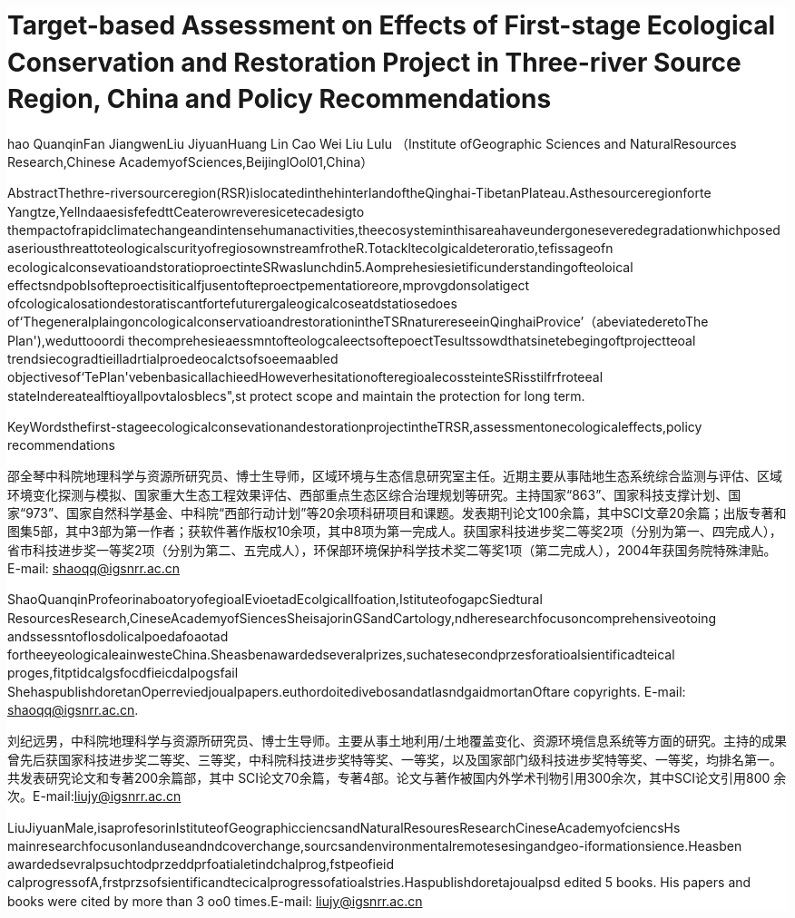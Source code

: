 # Target-based Assessment on Effects of First-stage Ecological Conservation and Restoration Project in Three-river Source Region, China and Policy Recommendations

hao QuanqinFan JiangwenLiu JiyuanHuang Lin Cao Wei Liu Lulu （Institute ofGeographic Sciences and NaturalResources Research,Chinese AcademyofSciences,BeijinglOol01,China）

AbstractThethre-riversourceregion(RSR)islocatedinthehinterlandoftheQinghai-TibetanPlateau.Asthesourceregionforte Yangtze,YellndaaesisfefedttCeaterowreveresicetecadesigto thempactofrapidclimatechangeandintensehumanactivities,theecosysteminthisareahaveundergoneseveredegradationwhichposed aseriousthreattoteologicalscurityofregiosownstreamfrotheR.Totackltecolgicaldeteroratio,tefissageofn ecologicalconsevatioandstoratioproectinteSRwaslunchdin5.Aomprehesiesietificunderstandingofteoloical effectsndpoblsofteproectisiticalfjusentofteproectpementatioreore,mprovgdonsolatigect ofcologicalosationdestoratiscantfortefuturergaleogicalcoseatdstatiosedoes of‘ThegeneralplaingoncologicalconservatioandrestorationintheTSRnaturereseeinQinghaiProvice’（abeviatederetoThe Plan'),weduttooordi thecomprehesieaessmntofteologcaleectsoftepoectTesultssowdthatsinetebegingoftprojectteoal trendsiecogradtieilladrtialproedeocalctsofsoeemaabled objectivesof‘TePlan'vebenbasicallachieedHoweverhesitationofteregioalecossteinteSRisstilfrfroteeal stateIndereatealftioyallpovtalosblecs",st protect scope and maintain the protection for long term.

KeyWordsthefirst-stageecologicalconsevationandestorationprojectintheTRSR,assessmentonecologicaleffects,policy recommendations

邵全琴中科院地理科学与资源所研究员、博士生导师，区域环境与生态信息研究室主任。近期主要从事陆地生态系统综合监测与评估、区域环境变化探测与模拟、国家重大生态工程效果评估、西部重点生态区综合治理规划等研究。主持国家“863”、国家科技支撑计划、国家“973”、国家自然科学基金、中科院“西部行动计划”等20余项科研项目和课题。发表期刊论文100余篇，其中SCI文章20余篇；出版专著和图集5部，其中3部为第一作者；获软件著作版权10余项，其中8项为第一完成人。获国家科技进步奖二等奖2项（分别为第一、四完成人），省市科技进步奖一等奖2项（分别为第二、五完成人），环保部环境保护科学技术奖二等奖1项（第二完成人），2004年获国务院特殊津贴。E-mail: shaoqq@igsnrr.ac.cn

ShaoQuanqinProfeorinaboatoryofegioalEvioetadEcolgicalIfoation,IstituteofogapcSiedtural ResourcesResearch,CineseAcademyofSiencesSheisajorinGSandCartology,ndheresearchfocusoncomprehensiveotoing andssessntoflosdolicalpoedafoaotad fortheeyeologicaleainwesteChina.Sheasbenawardedseveralprizes,suchatesecondprzesforatioalsientificadteical proges,fitptidcalgsfocdfieicdalpogsfail ShehaspublishdoretanOperreviedjoualpapers.euthordoitedivebosandatlasndgaidmortanOftare copyrights. E-mail: shaoqq@igsnrr.ac.cn.

刘纪远男，中科院地理科学与资源所研究员、博士生导师。主要从事土地利用/土地覆盖变化、资源环境信息系统等方面的研究。主持的成果曾先后获国家科技进步奖二等奖、三等奖，中科院科技进步奖特等奖、一等奖，以及国家部门级科技进步奖特等奖、一等奖，均排名第一。共发表研究论文和专著200余篇部，其中 SCI论文70余篇，专著4部。论文与著作被国内外学术刊物引用300余次，其中SCI论文引用800 余次。E-mail:liujy@igsnrr.ac.cn

LiuJiyuanMale,isaprofesorinIstituteofGeographicciencsandNaturalResouresResearchCineseAcademyofciencsHs mainresearchfocusonlanduseandndcoverchange,sourcsandenvironmentalremotesesingandgeo-iformationsience.Heasben awardedsevralpsuchtodprzeddprfoatialetindchalprog,fstpeofieid calprogressofA,frstprzsofsientificandtecicalprogressofatioalstries.Haspublishdoretajoualpsd edited 5 books. His papers and books were cited by more than 3 oo0 times.E-mail: liujy@igsnrr.ac.cn